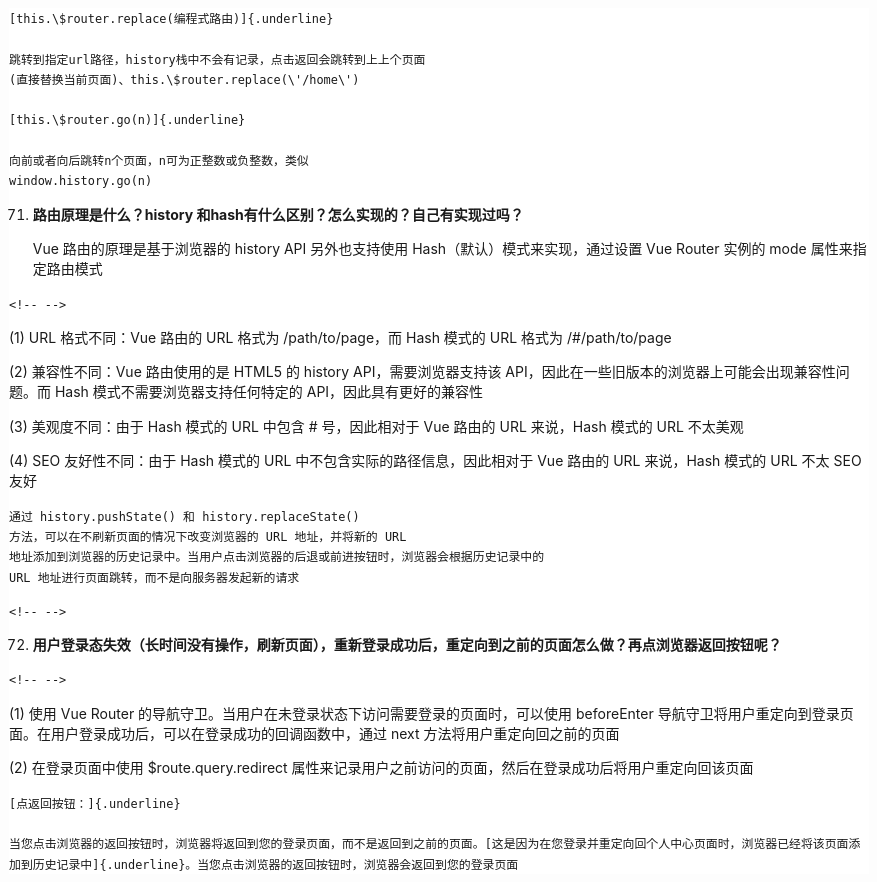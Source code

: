     [this.\$router.replace(编程式路由)]{.underline}

    跳转到指定url路径，history栈中不会有记录，点击返回会跳转到上上个页面
    (直接替换当前页面)、this.\$router.replace(\'/home\')

    [this.\$router.go(n)]{.underline}

    向前或者向后跳转n个页面，n可为正整数或负整数，类似
    window.history.go(n)

71. **路由原理是什么？history
    和hash有什么区别？怎么实现的？自己有实现过吗？**

    Vue 路由的原理是基于浏览器的 history API 另外也支持使用
    Hash（默认）模式来实现，通过设置 Vue Router 实例的 mode
    属性来指定路由模式

```{=html}
<!-- -->
```
(1) URL 格式不同：Vue 路由的 URL 格式为 /path/to/page，而 Hash 模式的
    URL 格式为 /#/path/to/page

(2) 兼容性不同：Vue 路由使用的是 HTML5 的 history API，需要浏览器支持该
    API，因此在一些旧版本的浏览器上可能会出现兼容性问题。而 Hash
    模式不需要浏览器支持任何特定的 API，因此具有更好的兼容性

(3) 美观度不同：由于 Hash 模式的 URL 中包含 \# 号，因此相对于 Vue 路由的
    URL 来说，Hash 模式的 URL 不太美观

(4) SEO 友好性不同：由于 Hash 模式的 URL
    中不包含实际的路径信息，因此相对于 Vue 路由的 URL 来说，Hash 模式的
    URL 不太 SEO 友好

    通过 history.pushState() 和 history.replaceState()
    方法，可以在不刷新页面的情况下改变浏览器的 URL 地址，并将新的 URL
    地址添加到浏览器的历史记录中。当用户点击浏览器的后退或前进按钮时，浏览器会根据历史记录中的
    URL 地址进行页面跳转，而不是向服务器发起新的请求

```{=html}
<!-- -->
```
72. **用户登录态失效（长时间没有操作，刷新页面），重新登录成功后，重定向到之前的页面怎么做？再点浏览器返回按钮呢？**

```{=html}
<!-- -->
```
(1) 使用 Vue Router
    的导航守卫。当用户在未登录状态下访问需要登录的页面时，可以使用
    beforeEnter
    导航守卫将用户重定向到登录页面。在用户登录成功后，可以在登录成功的回调函数中，通过
    next 方法将用户重定向回之前的页面

(2) 在登录页面中使用 \$route.query.redirect
    属性来记录用户之前访问的页面，然后在登录成功后将用户重定向回该页面

    [点返回按钮：]{.underline}

    当您点击浏览器的返回按钮时，浏览器将返回到您的登录页面，而不是返回到之前的页面。[这是因为在您登录并重定向回个人中心页面时，浏览器已经将该页面添加到历史记录中]{.underline}。当您点击浏览器的返回按钮时，浏览器会返回到您的登录页面

